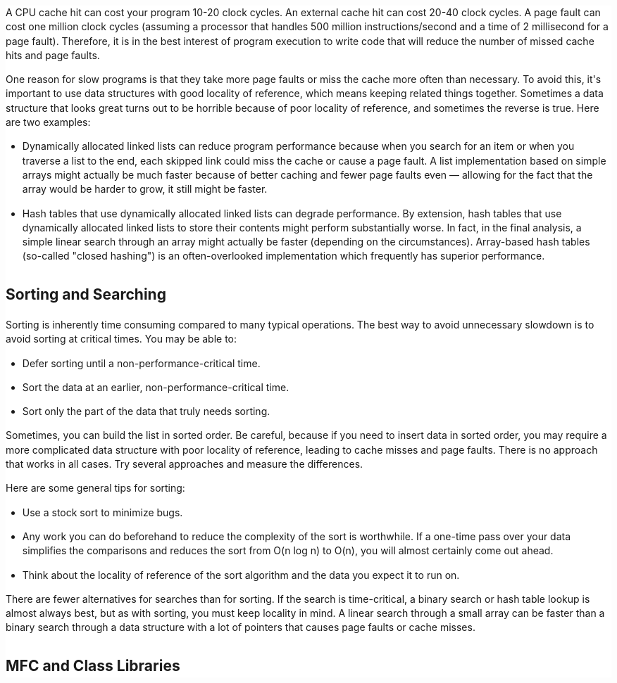 A CPU cache hit can cost your program 10-20 clock cycles. An external cache hit can cost 20-40 clock cycles. A page fault can cost one million clock cycles (assuming a processor that handles 500 million instructions/second and a time of 2 millisecond for a page fault). Therefore, it is in the best interest of program execution to write code that will reduce the number of missed cache hits and page faults.

One reason for slow programs is that they take more page faults or miss the cache more often than necessary. To avoid this, it's important to use data structures with good locality of reference, which means keeping related things together. Sometimes a data structure that looks great turns out to be horrible because of poor locality of reference, and sometimes the reverse is true. Here are two examples:

- Dynamically allocated linked lists can reduce program performance because when you search for an item or when you traverse a list to the end, each skipped link could miss the cache or cause a page fault. A list implementation based on simple arrays might actually be much faster because of better caching and fewer page faults even — allowing for the fact that the array would be harder to grow, it still might be faster.

- Hash tables that use dynamically allocated linked lists can degrade performance. By extension, hash tables that use dynamically allocated linked lists to store their contents might perform substantially worse. In fact, in the final analysis, a simple linear search through an array might actually be faster (depending on the circumstances). Array-based hash tables (so-called "closed hashing") is an often-overlooked implementation which frequently has superior performance.

## <a name="_core_sorting_and_searching"></a> Sorting and Searching

Sorting is inherently time consuming compared to many typical operations. The best way to avoid unnecessary slowdown is to avoid sorting at critical times. You may be able to:

- Defer sorting until a non-performance-critical time.

- Sort the data at an earlier, non-performance-critical time.

- Sort only the part of the data that truly needs sorting.

Sometimes, you can build the list in sorted order. Be careful, because if you need to insert data in sorted order, you may require a more complicated data structure with poor locality of reference, leading to cache misses and page faults. There is no approach that works in all cases. Try several approaches and measure the differences.

Here are some general tips for sorting:

- Use a stock sort to minimize bugs.

- Any work you can do beforehand to reduce the complexity of the sort is worthwhile. If a one-time pass over your data simplifies the comparisons and reduces the sort from O(n log n) to O(n), you will almost certainly come out ahead.

- Think about the locality of reference of the sort algorithm and the data you expect it to run on.

There are fewer alternatives for searches than for sorting. If the search is time-critical, a binary search or hash table lookup is almost always best, but as with sorting, you must keep locality in mind. A linear search through a small array can be faster than a binary search through a data structure with a lot of pointers that causes page faults or cache misses.

## <a name="_core_mfc_and_class_libraries"></a> MFC and Class Libraries
